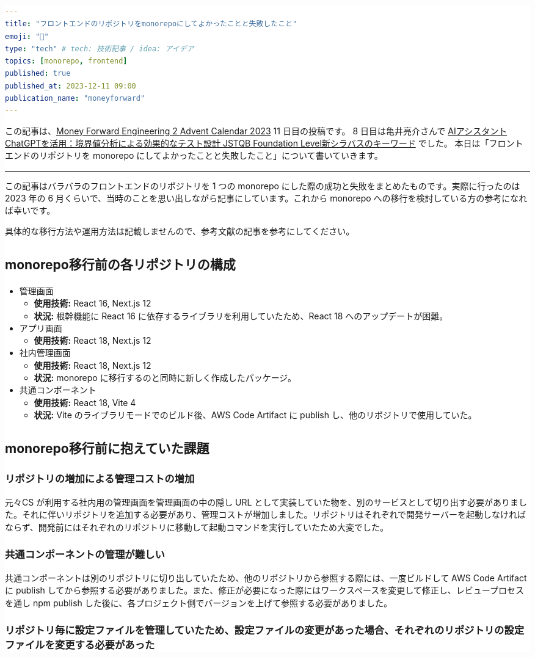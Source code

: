 ```yaml
---
title: "フロントエンドのリポジトリをmonorepoにしてよかったことと失敗したこと"
emoji: "🎃"
type: "tech" # tech: 技術記事 / idea: アイデア
topics: [monorepo, frontend]
published: true
published_at: 2023-12-11 09:00
publication_name: "moneyforward"
---
```


この記事は、[Money Forward Engineering 2 Advent Calendar 2023](https://adventar.org/calendars/9263) 11 日目の投稿です。
8 日目は亀井亮介さんで [AIアシスタントChatGPTを活用：境界値分析による効果的なテスト設計 JSTQB Foundation Level新シラバスのキーワード](https://zenn.dev/devopsinqa/articles/559ca6ff7189eb) でした。
本日は「フロントエンドのリポジトリを monorepo にしてよかったことと失敗したこと」について書いていきます。

---

この記事はバラバラのフロントエンドのリポジトリを 1 つの monorepo にした際の成功と失敗をまとめたものです。実際に行ったのは 2023 年の 6 月くらいで、当時のことを思い出しながら記事にしています。これから monorepo への移行を検討している方の参考になれば幸いです。

具体的な移行方法や運用方法は記載しませんので、参考文献の記事を参考にしてください。

## monorepo移行前の各リポジトリの構成

- 管理画面
  - **使用技術:** React 16, Next.js 12
  - **状況:** 根幹機能に React 16 に依存するライブラリを利用していたため、React 18 へのアップデートが困難。
- アプリ画面
  - **使用技術:** React 18, Next.js 12
- 社内管理画面
  - **使用技術:** React 18, Next.js 12
  - **状況:** monorepo に移行するのと同時に新しく作成したパッケージ。
- 共通コンポーネント
  - **使用技術:** React 18, Vite 4
  - **状況:** Vite のライブラリモードでのビルド後、AWS Code Artifact に publish し、他のリポジトリで使用していた。

## monorepo移行前に抱えていた課題

### リポジトリの増加による管理コストの増加

元々CS が利用する社内用の管理画面を管理画面の中の隠し URL として実装していた物を、別のサービスとして切り出す必要がありました。それに伴いリポジトリを追加する必要があり、管理コストが増加しました。リポジトリはそれぞれで開発サーバーを起動しなければならず、開発前にはそれぞれのリポジトリに移動して起動コマンドを実行していたため大変でした。

### 共通コンポーネントの管理が難しい

共通コンポーネントは別のリポジトリに切り出していたため、他のリポジトリから参照する際には、一度ビルドして AWS Code Artifact に publish してから参照する必要がありました。また、修正が必要になった際にはワークスペースを変更して修正し、レビュープロセスを通し npm publish した後に、各プロジェクト側でバージョンを上げて参照する必要がありました。

### リポジトリ毎に設定ファイルを管理していたため、設定ファイルの変更があった場合、それぞれのリポジトリの設定ファイルを変更する必要があった

